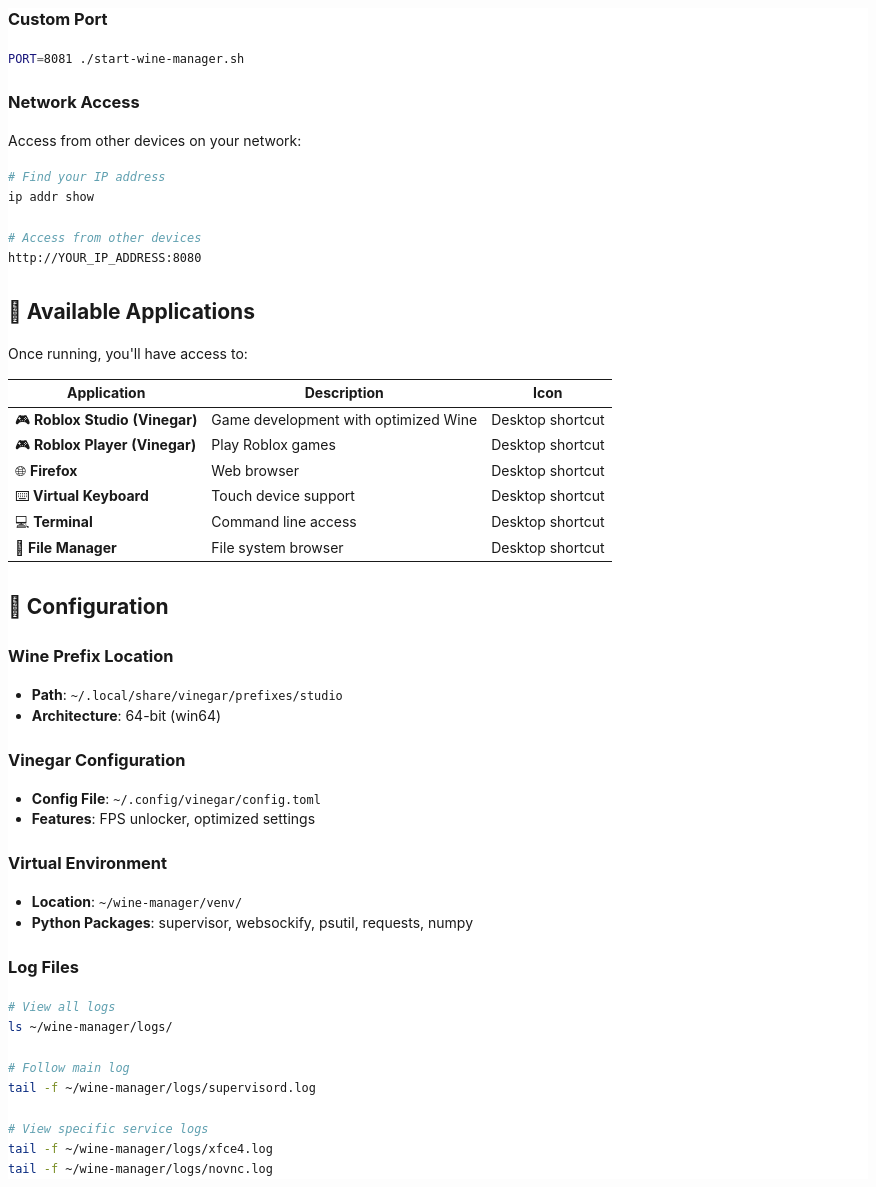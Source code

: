 ### Custom Port
```bash
PORT=8081 ./start-wine-manager.sh
```

### Network Access
Access from other devices on your network:
```bash
# Find your IP address
ip addr show

# Access from other devices
http://YOUR_IP_ADDRESS:8080
```

## 📱 Available Applications

Once running, you'll have access to:

| Application | Description | Icon |
|------------|-------------|------|
| 🎮 **Roblox Studio (Vinegar)** | Game development with optimized Wine | Desktop shortcut |
| 🎮 **Roblox Player (Vinegar)** | Play Roblox games | Desktop shortcut |
| 🌐 **Firefox** | Web browser | Desktop shortcut |
| ⌨️ **Virtual Keyboard** | Touch device support | Desktop shortcut |
| 💻 **Terminal** | Command line access | Desktop shortcut |
| 📁 **File Manager** | File system browser | Desktop shortcut |

## 🔧 Configuration

### Wine Prefix Location
- **Path**: `~/.local/share/vinegar/prefixes/studio`
- **Architecture**: 64-bit (win64)

### Vinegar Configuration
- **Config File**: `~/.config/vinegar/config.toml`
- **Features**: FPS unlocker, optimized settings

### Virtual Environment
- **Location**: `~/wine-manager/venv/`
- **Python Packages**: supervisor, websockify, psutil, requests, numpy

### Log Files
```bash
# View all logs
ls ~/wine-manager/logs/

# Follow main log
tail -f ~/wine-manager/logs/supervisord.log

# View specific service logs
tail -f ~/wine-manager/logs/xfce4.log
tail -f ~/wine-manager/logs/novnc.log
```
